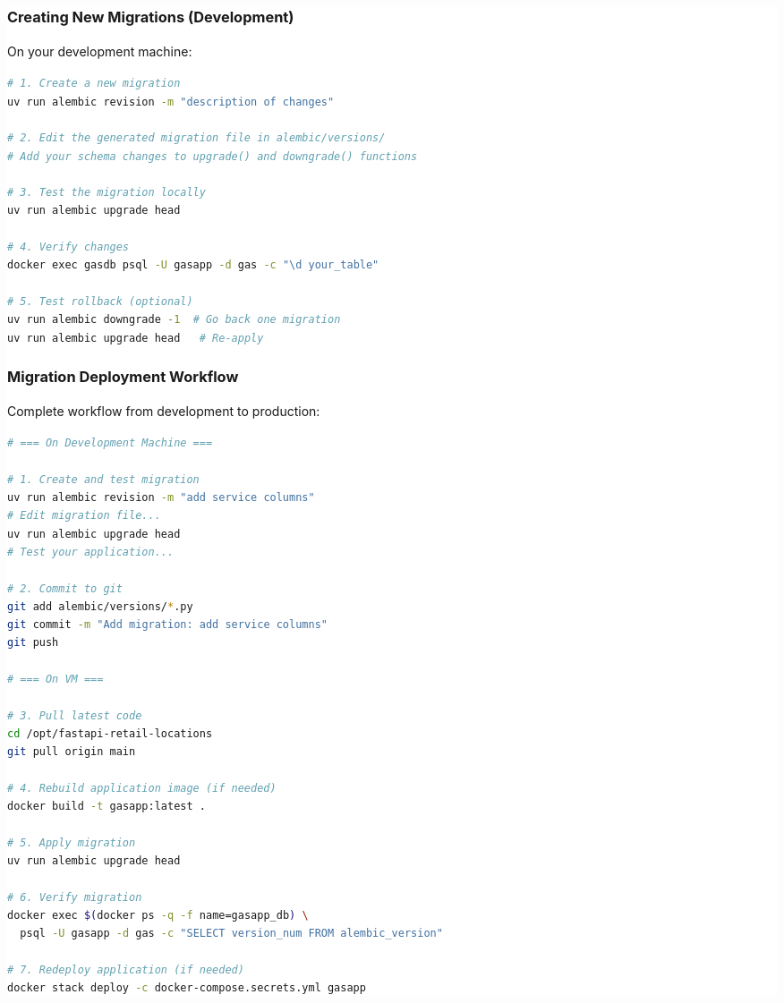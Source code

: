 ### Creating New Migrations (Development)

On your development machine:

```bash
# 1. Create a new migration
uv run alembic revision -m "description of changes"

# 2. Edit the generated migration file in alembic/versions/
# Add your schema changes to upgrade() and downgrade() functions

# 3. Test the migration locally
uv run alembic upgrade head

# 4. Verify changes
docker exec gasdb psql -U gasapp -d gas -c "\d your_table"

# 5. Test rollback (optional)
uv run alembic downgrade -1  # Go back one migration
uv run alembic upgrade head   # Re-apply
```

### Migration Deployment Workflow

Complete workflow from development to production:

```bash
# === On Development Machine ===

# 1. Create and test migration
uv run alembic revision -m "add service columns"
# Edit migration file...
uv run alembic upgrade head
# Test your application...

# 2. Commit to git
git add alembic/versions/*.py
git commit -m "Add migration: add service columns"
git push

# === On VM ===

# 3. Pull latest code
cd /opt/fastapi-retail-locations
git pull origin main

# 4. Rebuild application image (if needed)
docker build -t gasapp:latest .

# 5. Apply migration
uv run alembic upgrade head

# 6. Verify migration
docker exec $(docker ps -q -f name=gasapp_db) \
  psql -U gasapp -d gas -c "SELECT version_num FROM alembic_version"

# 7. Redeploy application (if needed)
docker stack deploy -c docker-compose.secrets.yml gasapp
```
